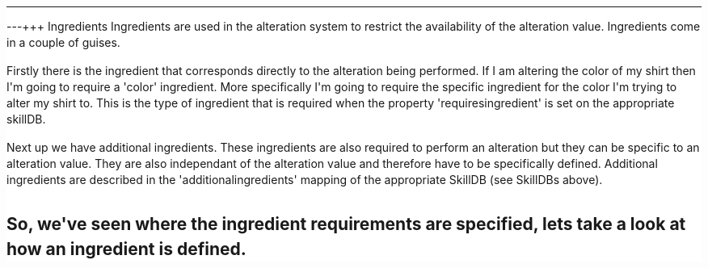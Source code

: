   -------------------------
  ---+++ Ingredients
  Ingredients are used in
  the alteration system to
  restrict the availability
  of the alteration value.
  Ingredients come in a
  couple of guises.

  Firstly there is the
  ingredient that
  corresponds directly to
  the alteration being
  performed. If I am
  altering the color of my
  shirt then I'm going to
  require a 'color'
  ingredient. More
  specifically I'm going to
  require the specific
  ingredient for the color
  I'm trying to alter my
  shirt to. This is the
  type of ingredient that
  is required when the
  property
  'requiresingredient' is
  set on the appropriate
  skillDB.

  Next up we have
  additional ingredients.
  These ingredients are
  also required to perform
  an alteration but they
  can be specific to an
  alteration value. They
  are also independant of
  the alteration value and
  therefore have to be
  specifically defined.
  Additional ingredients
  are described in the
  'additionalingredients'
  mapping of the
  appropriate SkillDB (see
  SkillDBs above).

  So, we've seen where the
  ingredient requirements
  are specified, lets take
  a look at how an
  ingredient is defined.
  -------------------------
